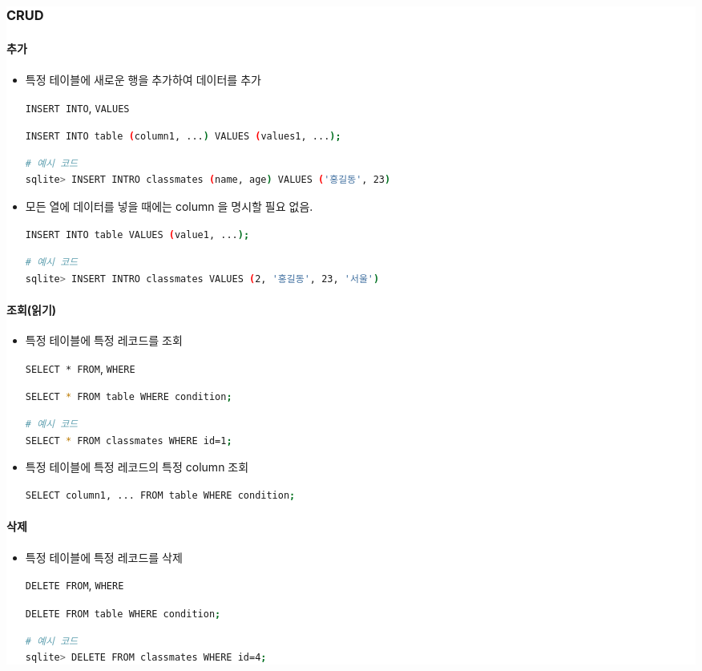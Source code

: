 ### CRUD

#### 추가

- 특정 테이블에 새로운 행을 추가하여 데이터를 추가

  `INSERT INTO`, `VALUES`

  ```bash
  INSERT INTO table (column1, ...) VALUES (values1, ...);
  ```

  ```bash
  # 예시 코드
  sqlite> INSERT INTRO classmates (name, age) VALUES ('홍길동', 23)
  ```

- 모든 열에 데이터를 넣을 때에는 column 을 명시할 필요 없음.

  ```bash
  INSERT INTO table VALUES (value1, ...);
  ```

  ```bash
  # 예시 코드
  sqlite> INSERT INTRO classmates VALUES (2, '홍길동', 23, '서울')
  ```

#### 조회(읽기)

- 특정 테이블에 특정 레코드를 조회

  `SELECT * FROM`, `WHERE`

  ```bash
  SELECT * FROM table WHERE condition;
  ```

  ```bash
  # 예시 코드
  SELECT * FROM classmates WHERE id=1;
  ```

- 특정 테이블에 특정 레코드의 특정 column 조회

  ```bash
  SELECT column1, ... FROM table WHERE condition;
  ```

#### 삭제

- 특정 테이블에 특정 레코드를 삭제

  `DELETE FROM`, `WHERE`

  ```bash
  DELETE FROM table WHERE condition;
  ```

  ```bash
  # 예시 코드
  sqlite> DELETE FROM classmates WHERE id=4;
  ```
